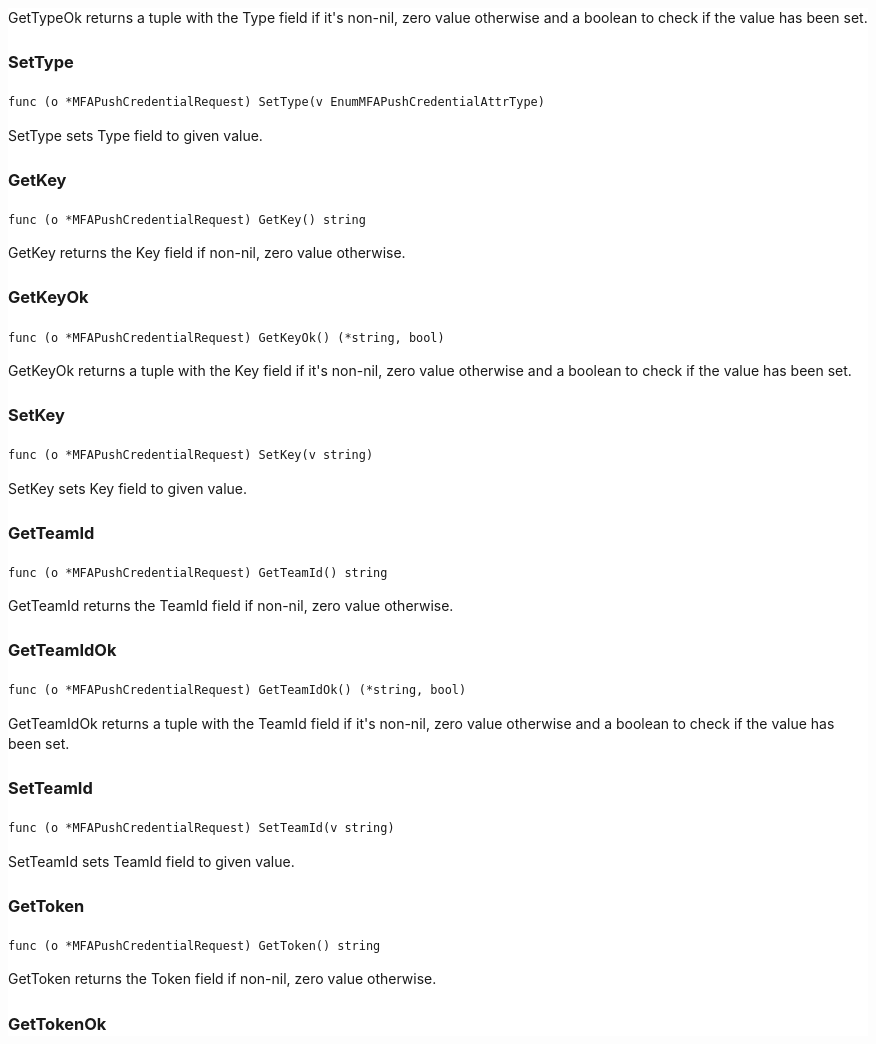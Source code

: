 GetTypeOk returns a tuple with the Type field if it's non-nil, zero value otherwise
and a boolean to check if the value has been set.

### SetType

`func (o *MFAPushCredentialRequest) SetType(v EnumMFAPushCredentialAttrType)`

SetType sets Type field to given value.


### GetKey

`func (o *MFAPushCredentialRequest) GetKey() string`

GetKey returns the Key field if non-nil, zero value otherwise.

### GetKeyOk

`func (o *MFAPushCredentialRequest) GetKeyOk() (*string, bool)`

GetKeyOk returns a tuple with the Key field if it's non-nil, zero value otherwise
and a boolean to check if the value has been set.

### SetKey

`func (o *MFAPushCredentialRequest) SetKey(v string)`

SetKey sets Key field to given value.


### GetTeamId

`func (o *MFAPushCredentialRequest) GetTeamId() string`

GetTeamId returns the TeamId field if non-nil, zero value otherwise.

### GetTeamIdOk

`func (o *MFAPushCredentialRequest) GetTeamIdOk() (*string, bool)`

GetTeamIdOk returns a tuple with the TeamId field if it's non-nil, zero value otherwise
and a boolean to check if the value has been set.

### SetTeamId

`func (o *MFAPushCredentialRequest) SetTeamId(v string)`

SetTeamId sets TeamId field to given value.


### GetToken

`func (o *MFAPushCredentialRequest) GetToken() string`

GetToken returns the Token field if non-nil, zero value otherwise.

### GetTokenOk

